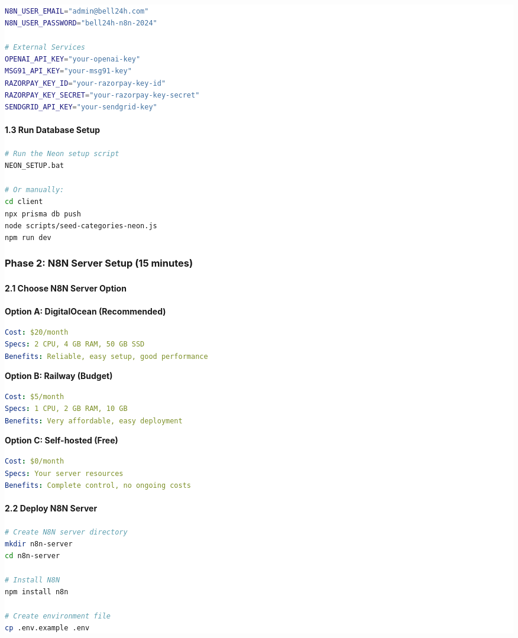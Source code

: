 ```bash
N8N_USER_EMAIL="admin@bell24h.com"
N8N_USER_PASSWORD="bell24h-n8n-2024"

# External Services
OPENAI_API_KEY="your-openai-key"
MSG91_API_KEY="your-msg91-key"
RAZORPAY_KEY_ID="your-razorpay-key-id"
RAZORPAY_KEY_SECRET="your-razorpay-key-secret"
SENDGRID_API_KEY="your-sendgrid-key"
```

#### **1.3 Run Database Setup**
```bash
# Run the Neon setup script
NEON_SETUP.bat

# Or manually:
cd client
npx prisma db push
node scripts/seed-categories-neon.js
npm run dev
```

### **Phase 2: N8N Server Setup (15 minutes)**

#### **2.1 Choose N8N Server Option**

**Option A: DigitalOcean (Recommended)**
```yaml
Cost: $20/month
Specs: 2 CPU, 4 GB RAM, 50 GB SSD
Benefits: Reliable, easy setup, good performance
```

**Option B: Railway (Budget)**
```yaml
Cost: $5/month
Specs: 1 CPU, 2 GB RAM, 10 GB
Benefits: Very affordable, easy deployment
```

**Option C: Self-hosted (Free)**
```yaml
Cost: $0/month
Specs: Your server resources
Benefits: Complete control, no ongoing costs
```

#### **2.2 Deploy N8N Server**
```bash
# Create N8N server directory
mkdir n8n-server
cd n8n-server

# Install N8N
npm install n8n

# Create environment file
cp .env.example .env
```
